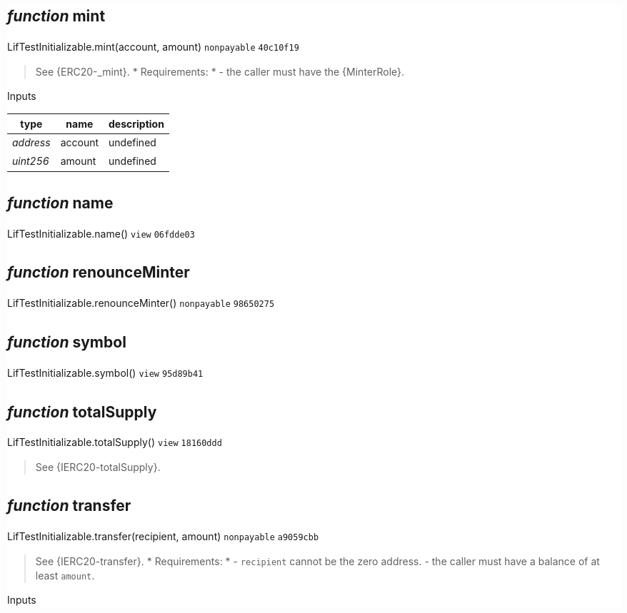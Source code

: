 
## *function* mint

LifTestInitializable.mint(account, amount) `nonpayable` `40c10f19`

> See {ERC20-_mint}.     * Requirements:     * - the caller must have the {MinterRole}.

Inputs

| **type** | **name** | **description** |
|-|-|-|
| *address* | account | undefined |
| *uint256* | amount | undefined |


## *function* name

LifTestInitializable.name() `view` `06fdde03`





## *function* renounceMinter

LifTestInitializable.renounceMinter() `nonpayable` `98650275`





## *function* symbol

LifTestInitializable.symbol() `view` `95d89b41`





## *function* totalSupply

LifTestInitializable.totalSupply() `view` `18160ddd`

> See {IERC20-totalSupply}.




## *function* transfer

LifTestInitializable.transfer(recipient, amount) `nonpayable` `a9059cbb`

> See {IERC20-transfer}.     * Requirements:     * - `recipient` cannot be the zero address. - the caller must have a balance of at least `amount`.

Inputs
